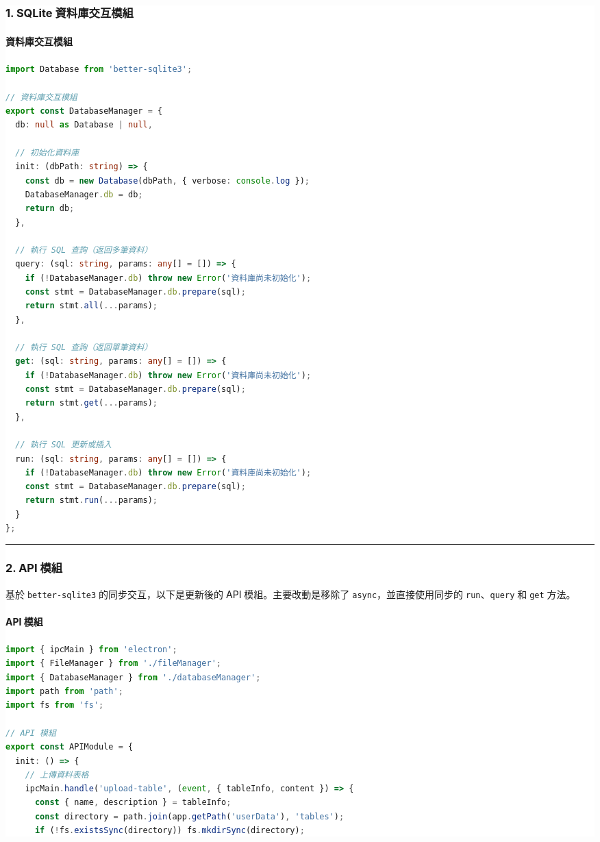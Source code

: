 
### 1. SQLite 資料庫交互模組

#### **資料庫交互模組**

```typescript
import Database from 'better-sqlite3';

// 資料庫交互模組
export const DatabaseManager = {
  db: null as Database | null,

  // 初始化資料庫
  init: (dbPath: string) => {
    const db = new Database(dbPath, { verbose: console.log });
    DatabaseManager.db = db;
    return db;
  },

  // 執行 SQL 查詢（返回多筆資料）
  query: (sql: string, params: any[] = []) => {
    if (!DatabaseManager.db) throw new Error('資料庫尚未初始化');
    const stmt = DatabaseManager.db.prepare(sql);
    return stmt.all(...params);
  },

  // 執行 SQL 查詢（返回單筆資料）
  get: (sql: string, params: any[] = []) => {
    if (!DatabaseManager.db) throw new Error('資料庫尚未初始化');
    const stmt = DatabaseManager.db.prepare(sql);
    return stmt.get(...params);
  },

  // 執行 SQL 更新或插入
  run: (sql: string, params: any[] = []) => {
    if (!DatabaseManager.db) throw new Error('資料庫尚未初始化');
    const stmt = DatabaseManager.db.prepare(sql);
    return stmt.run(...params);
  }
};
```

---

### 2. API 模組

基於 `better-sqlite3` 的同步交互，以下是更新後的 API 模組。主要改動是移除了 `async`，並直接使用同步的 `run`、`query` 和 `get` 方法。

#### **API 模組**

```typescript
import { ipcMain } from 'electron';
import { FileManager } from './fileManager';
import { DatabaseManager } from './databaseManager';
import path from 'path';
import fs from 'fs';

// API 模組
export const APIModule = {
  init: () => {
    // 上傳資料表格
    ipcMain.handle('upload-table', (event, { tableInfo, content }) => {
      const { name, description } = tableInfo;
      const directory = path.join(app.getPath('userData'), 'tables');
      if (!fs.existsSync(directory)) fs.mkdirSync(directory);
```